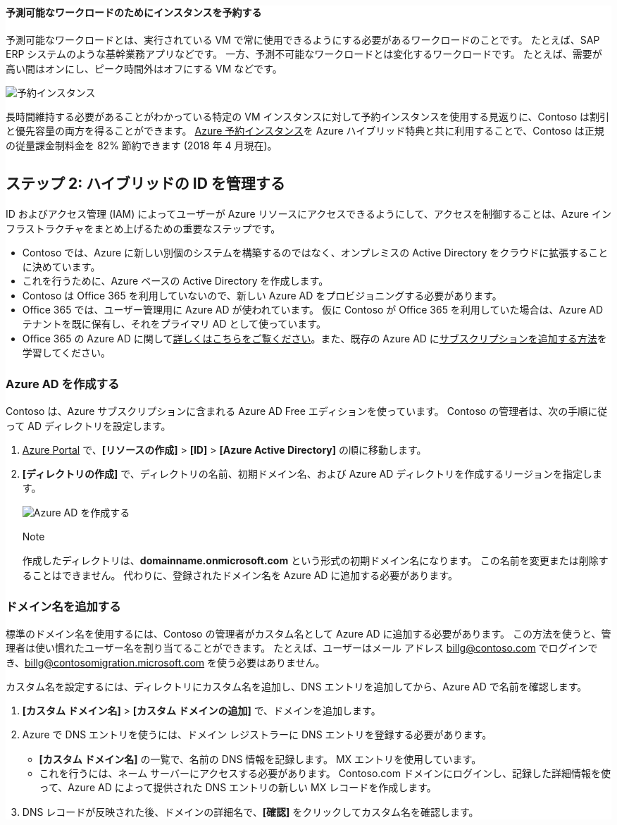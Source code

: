 #### <a name="reserve-instances-for-predictable-workloads"></a>予測可能なワークロードのためにインスタンスを予約する

予測可能なワークロードとは、実行されている VM で常に使用できるようにする必要があるワークロードのことです。 たとえば、SAP ERP システムのような基幹業務アプリなどです。  一方、予測不可能なワークロードとは変化するワークロードです。 たとえば、需要が高い間はオンにし、ピーク時間外はオフにする VM などです。

![予約インスタンス](./media/contoso-migration-infrastructure/reserved-instance.png) 

長時間維持する必要があることがわかっている特定の VM インスタンスに対して予約インスタンスを使用する見返りに、Contoso は割引と優先容量の両方を得ることができます。 [Azure 予約インスタンス](https://azure.microsoft.com/pricing/reserved-vm-instances/)を Azure ハイブリッド特典と共に利用することで、Contoso は正規の従量課金制料金を 82% 節約できます (2018 年 4 月現在)。


## <a name="step-2-manage-hybrid-identity"></a>ステップ 2: ハイブリッドの ID を管理する

ID およびアクセス管理 (IAM) によってユーザーが Azure リソースにアクセスできるようにして、アクセスを制御することは、Azure インフラストラクチャをまとめ上げるための重要なステップです。  

- Contoso では、Azure に新しい別個のシステムを構築するのではなく、オンプレミスの Active Directory をクラウドに拡張することに決めています。
- これを行うために、Azure ベースの Active Directory を作成します。
- Contoso は Office 365 を利用していないので、新しい Azure AD をプロビジョニングする必要があります。
- Office 365 では、ユーザー管理用に Azure AD が使われています。 仮に Contoso が Office 365 を利用していた場合は、Azure AD テナントを既に保有し、それをプライマリ AD として使っています。
- Office 365 の Azure AD に関して[詳しくはこちらをご覧ください](https://support.office.com/article/understanding-office-365-identity-and-azure-active-directory-06a189e7-5ec6-4af2-94bf-a22ea225a7a9)。また、既存の Azure AD に[サブスクリプションを追加する方法](https://docs.microsoft.com/azure/active-directory/active-directory-how-subscriptions-associated-directory)を学習してください。

### <a name="create-an-azure-ad"></a>Azure AD を作成する

Contoso は、Azure サブスクリプションに含まれる Azure AD Free エディションを使っています。 Contoso の管理者は、次の手順に従って AD ディレクトリを設定します。

1. [Azure Portal](http://portal.azure.com/) で、**[リソースの作成]** > **[ID]** > **[Azure Active Directory]** の順に移動します。
2. **[ディレクトリの作成]** で、ディレクトリの名前、初期ドメイン名、および Azure AD ディレクトリを作成するリージョンを指定します。

    ![Azure AD を作成する](./media/contoso-migration-infrastructure/azure-ad-create.png) 

    > [!NOTE]
    > 作成したディレクトリは、**domainname.onmicrosoft.com** という形式の初期ドメイン名になります。 この名前を変更または削除することはできません。 代わりに、登録されたドメイン名を Azure AD に追加する必要があります。

### <a name="add-the-domain-name"></a>ドメイン名を追加する

標準のドメイン名を使用するには、Contoso の管理者がカスタム名として Azure AD に追加する必要があります。 この方法を使うと、管理者は使い慣れたユーザー名を割り当てることができます。 たとえば、ユーザーはメール アドレス billg@contoso.com でログインでき、billg@contosomigration.microsoft.com を使う必要はありません。 

カスタム名を設定するには、ディレクトリにカスタム名を追加し、DNS エントリを追加してから、Azure AD で名前を確認します。

1. **[カスタム ドメイン名]** > **[カスタム ドメインの追加]** で、ドメインを追加します。
2. Azure で DNS エントリを使うには、ドメイン レジストラーに DNS エントリを登録する必要があります。 

    - **[カスタム ドメイン名]** の一覧で、名前の DNS 情報を記録します。 MX エントリを使用しています。
    - これを行うには、ネーム サーバーにアクセスする必要があります。 Contoso.com ドメインにログインし、記録した詳細情報を使って、Azure AD によって提供された DNS エントリの新しい MX レコードを作成します。  
1. DNS レコードが反映された後、ドメインの詳細名で、**[確認]** をクリックしてカスタム名を確認します。
